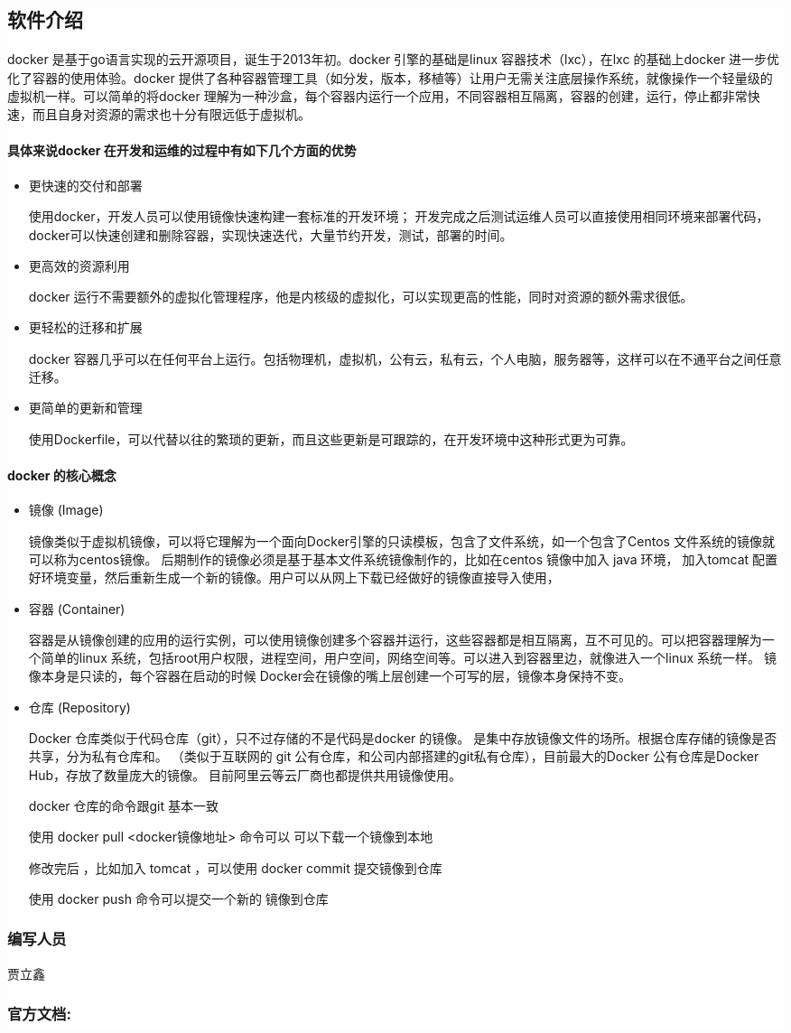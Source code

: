 ## 软件介绍

docker 是基于go语言实现的云开源项目，诞生于2013年初。docker 引擎的基础是linux 容器技术（lxc），在lxc 的基础上docker 进一步优化了容器的使用体验。docker 提供了各种容器管理工具（如分发，版本，移植等）让用户无需关注底层操作系统，就像操作一个轻量级的虚拟机一样。可以简单的将docker 理解为一种沙盒，每个容器内运行一个应用，不同容器相互隔离，容器的创建，运行，停止都非常快速，而且自身对资源的需求也十分有限远低于虚拟机。

#### 具体来说docker 在开发和运维的过程中有如下几个方面的优势

* 更快速的交付和部署

    使用docker，开发人员可以使用镜像快速构建一套标准的开发环境； 开发完成之后测试运维人员可以直接使用相同环境来部署代码，docker可以快速创建和删除容器，实现快速迭代，大量节约开发，测试，部署的时间。

* 更高效的资源利用

    docker 运行不需要额外的虚拟化管理程序，他是内核级的虚拟化，可以实现更高的性能，同时对资源的额外需求很低。

* 更轻松的迁移和扩展

    docker 容器几乎可以在任何平台上运行。包括物理机，虚拟机，公有云，私有云，个人电脑，服务器等，这样可以在不通平台之间任意迁移。

* 更简单的更新和管理

    使用Dockerfile，可以代替以往的繁琐的更新，而且这些更新是可跟踪的，在开发环境中这种形式更为可靠。

#### docker 的核心概念

* 镜像 (Image)

    镜像类似于虚拟机镜像，可以将它理解为一个面向Docker引擎的只读模板，包含了文件系统，如一个包含了Centos 文件系统的镜像就可以称为centos镜像。 后期制作的镜像必须是基于基本文件系统镜像制作的，比如在centos 镜像中加入 java 环境， 加入tomcat 配置好环境变量，然后重新生成一个新的镜像。用户可以从网上下载已经做好的镜像直接导入使用，


* 容器 (Container)

    容器是从镜像创建的应用的运行实例，可以使用镜像创建多个容器并运行，这些容器都是相互隔离，互不可见的。可以把容器理解为一个简单的linux 系统，包括root用户权限，进程空间，用户空间，网络空间等。可以进入到容器里边，就像进入一个linux 系统一样。
    镜像本身是只读的，每个容器在启动的时候 Docker会在镜像的嘴上层创建一个可写的层，镜像本身保持不变。
    

* 仓库 (Repository)
  
    Docker 仓库类似于代码仓库（git），只不过存储的不是代码是docker 的镜像。 是集中存放镜像文件的场所。根据仓库存储的镜像是否共享，分为私有仓库和。 （类似于互联网的 git 公有仓库，和公司内部搭建的git私有仓库），目前最大的Docker 公有仓库是Docker Hub，存放了数量庞大的镜像。 目前阿里云等云厂商也都提供共用镜像使用。
    
    docker 仓库的命令跟git 基本一致

    使用 docker pull <docker镜像地址> 命令可以 可以下载一个镜像到本地

    修改完后 ，比如加入 tomcat ，可以使用 docker commit 提交镜像到仓库

    使用 docker push 命令可以提交一个新的 镜像到仓库


### 编写人员 

贾立鑫

### 官方文档:
